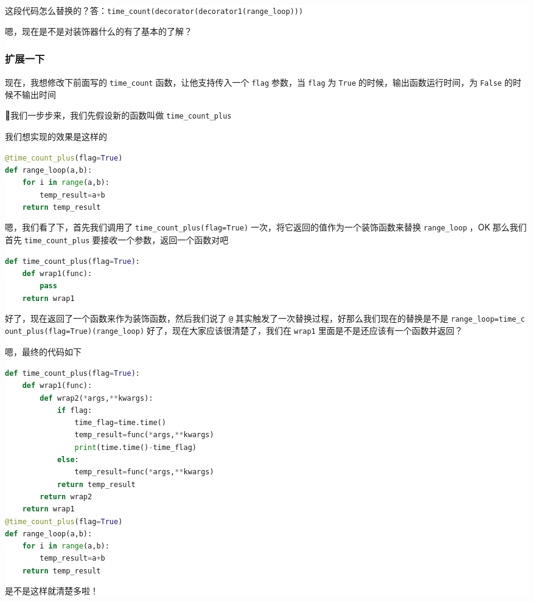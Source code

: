 这段代码怎么替换的？答：`time_count(decorator(decorator1(range_loop)))` 

嗯，现在是不是对装饰器什么的有了基本的了解？

### 扩展一下

现在，我想修改下前面写的 `time_count` 函数，让他支持传入一个 `flag` 参数，当 `flag` 为 `True` 的时候，输出函数运行时间，为 `False` 的时候不输出时间

我们一步步来，我们先假设新的函数叫做 `time_count_plus`

我们想实现的效果是这样的

~~~Python
@time_count_plus(flag=True)
def range_loop(a,b):
    for i in range(a,b):
        temp_result=a+b
    return temp_result
~~~

嗯，我们看了下，首先我们调用了 `time_count_plus(flag=True)` 一次，将它返回的值作为一个装饰函数来替换 `range_loop` ，OK 那么我们首先 `time_count_plus` 要接收一个参数，返回一个函数对吧

~~~Python
def time_count_plus(flag=True):
    def wrap1(func):
        pass
    return wrap1
~~~

好了，现在返回了一个函数来作为装饰函数，然后我们说了 `@` 其实触发了一次替换过程，好那么我们现在的替换是不是 `range_loop=time_count_plus(flag=True)(range_loop)` 好了，现在大家应该很清楚了，我们在 `wrap1` 里面是不是还应该有一个函数并返回？

嗯，最终的代码如下

~~~Python
def time_count_plus(flag=True):
    def wrap1(func):
        def wrap2(*args,**kwargs):
            if flag:
                time_flag=time.time()
                temp_result=func(*args,**kwargs)
                print(time.time()-time_flag)
            else:
                temp_result=func(*args,**kwargs)
            return temp_result
        return wrap2
    return wrap1
@time_count_plus(flag=True)
def range_loop(a,b):
    for i in range(a,b):
        temp_result=a+b
    return temp_result

~~~

是不是这样就清楚多啦！
